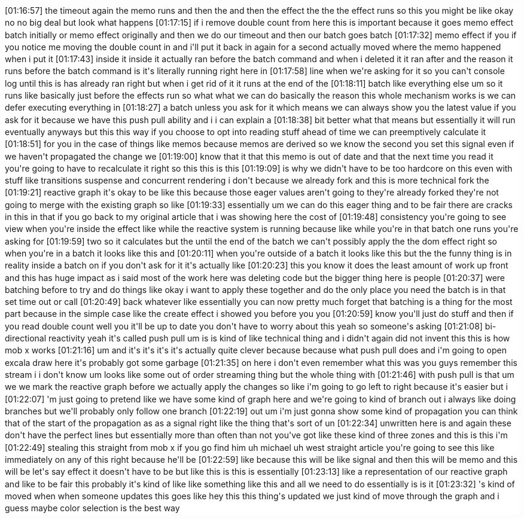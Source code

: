[01:16:57]  the timeout again the memo runs and then the and then the effect the the the effect runs so this you might be like okay no no big deal but look what happens
[01:17:15]  if i remove double count from here this is important because it goes memo effect batch initially or memo effect originally and then we do our timeout and then our batch goes batch
[01:17:32]  memo effect if you if you notice me moving the double count in and i'll put it back in again for a second actually moved where the memo happened when i put it
[01:17:43]  inside it inside it actually ran before the batch command and when i deleted it it ran after and the reason it runs before the batch command is it's literally running right here in
[01:17:58]  line when we're asking for it so you can't console log until this is has already ran right but when i get rid of it it runs at the end of the
[01:18:11]  batch like everything else um so it runs like basically just before the effects run so what what we can do basically the reason this whole mechanism works is we can defer executing everything in
[01:18:27]  a batch unless you ask for it which means we can always show you the latest value if you ask for it because we have this push pull ability and i i can explain a
[01:18:38]  bit better what that means but essentially it will run eventually anyways but this this way if you choose to opt into reading stuff ahead of time we can preemptively calculate it
[01:18:51]  for you in the case of things like memos because memos are derived so we know the second you set this signal even if we haven't propagated the change we
[01:19:00]  know that it that this memo is out of date and that the next time you read it you're going to have to recalculate it right so this this is this
[01:19:09]  is why we didn't have to be too hardcore on this even with stuff like transitions suspense and concurrent rendering i don't because we already fork and this is more technical fork the
[01:19:21]  reactive graph it's okay to be like this because those eager values aren't going to they're already forked they're not going to merge with the existing graph so like
[01:19:33]  essentially um we can do this eager thing and to be fair there are cracks in this in that if you go back to my original article that i was showing here the cost of
[01:19:48]  consistency you're going to see view when you're inside the effect like while the reactive system is running because like while you're in that batch one runs you're asking for
[01:19:59]  two so it calculates but the until the end of the batch we can't possibly apply the the dom effect right so when you're in a batch it looks like this and
[01:20:11]  when you're outside of a batch it looks like this but the the funny thing is in reality inside a batch on if you don't ask for it it's actually like
[01:20:23]  this you know it does the least amount of work up front and this has huge impact as i said most of the work here was deleting code but the bigger thing here is people
[01:20:37]  were batching before to try and do things like okay i want to apply these together and do the only place you need the batch is in that set time out or call
[01:20:49] back whatever like essentially you can now pretty much forget that batching is a thing for the most part because in the simple case like the create effect i showed you before you you
[01:20:59]  know you'll just do stuff and then if you read double count well you it'll be up to date you don't have to worry about this yeah so someone's asking
[01:21:08]  bi-directional reactivity yeah it's called push pull um is is kind of like technical thing and i didn't again did not invent this this is how mob x works
[01:21:16]  um and it's it's it's it's actually quite clever because because what push pull does and i'm going to open excala draw here it's probably got some garbage
[01:21:35]  on here i don't even remember what this was you guys remember this stream i i don't know um looks like some out of order streaming thing but the whole thing with
[01:21:46]  with push pull is that um we we mark the reactive graph before we actually apply the changes so like i'm going to go left to right because it's easier but i
[01:22:07] 'm just going to pretend like we have some kind of graph here and we're going to kind of branch out i always like doing branches but we'll probably only follow one branch
[01:22:19]  out um i'm just gonna show some kind of propagation you can think that of the start of the propagation as as a signal right like the thing that's sort of un
[01:22:34]  unwritten here is and again these don't have the perfect lines but essentially more than often than not you've got like these kind of three zones and this is this i'm
[01:22:49]  stealing this straight from mob x if you go find him uh michael uh west straight article you're going to see this like immediately on any of this right because he'll be
[01:22:59]  like because this will be like signal and then this will be memo and this will be let's say effect it doesn't have to be but like this is this is essentially
[01:23:13]  like a representation of our reactive graph and like to be fair this probably it's kind of like like something like this and all we need to do essentially is is it
[01:23:32] 's kind of moved when when someone updates this goes like hey this this thing's updated we just kind of move through the graph and i guess maybe color selection is the best way